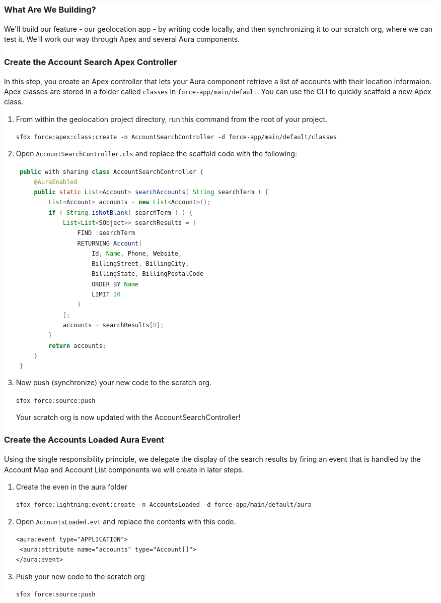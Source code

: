 ### What Are We Building?
We'll build our feature - our geolocation app - by writing code locally, and then synchronizing it to our scratch org, where we can test it. We'll work our way through Apex and several Aura components. 

### Create the Account Search Apex Controller
In this step, you create an Apex controller that lets your Aura component retrieve a list of accounts with their location informaion. Apex classes are stored in a folder called `classes` in `force-app/main/default`. You can use the CLI to quickly scaffold a new Apex class. 
1. From within the geolocation project directory, run this command from the root of your project.
   ```
   sfdx force:apex:class:create -n AccountSearchController -d force-app/main/default/classes
   ```
2. Open `AccountSearchController.cls` and replace the scaffold code with the following:
   ```java
    public with sharing class AccountSearchController {
        @AuraEnabled
        public static List<Account> searchAccounts( String searchTerm ) {
            List<Account> accounts = new List<Account>();
            if ( String.isNotBlank( searchTerm ) ) {
                List<List<SObject>> searchResults = [
                    FIND :searchTerm
                    RETURNING Account(
                        Id, Name, Phone, Website,
                        BillingStreet, BillingCity,
                        BillingState, BillingPostalCode
                        ORDER BY Name
                        LIMIT 10
                    )
                ];
                accounts = searchResults[0];
            }
            return accounts;
        }
    }
   ```
3. Now push (synchronize) your new code to the scratch org.
   ```
   sfdx force:source:push
   ```
   Your scratch org is now updated with the AccountSearchController!

### Create the Accounts Loaded Aura Event
Using the single responsibility principle, we delegate the display of the search results by firing an event that is handled by the Account Map and Account List components we will create in later steps. 

1. Create the even in the aura folder
   ```
   sfdx force:lightning:event:create -n AccountsLoaded -d force-app/main/default/aura
   ```
2. Open `AccountsLoaded.evt` and replace the contents with this code.
   ```
   <aura:event type="APPLICATION">
    <aura:attribute name="accounts" type="Account[]">
   </aura:event>
   ```
3. Push your new code to the scratch org
   ```
   sfdx force:source:push
   ```
